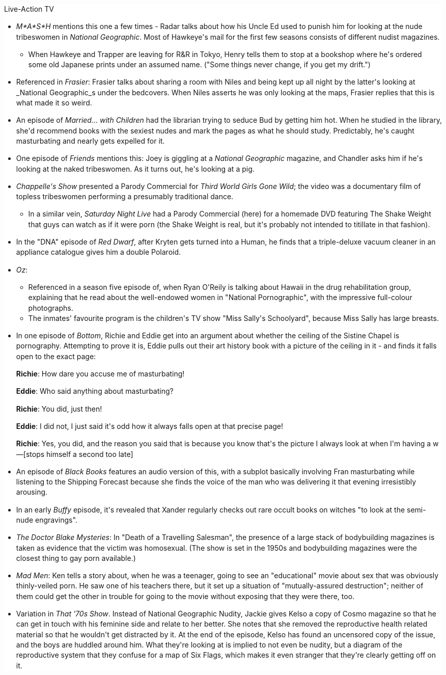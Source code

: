 Live-Action TV

-   _M\*A\*S\*H_ mentions this one a few times - Radar talks about how his Uncle Ed used to punish him for looking at the nude tribeswomen in _National Geographic_. Most of Hawkeye's mail for the first few seasons consists of different nudist magazines.
    -   When Hawkeye and Trapper are leaving for R&R in Tokyo, Henry tells them to stop at a bookshop where he's ordered some old Japanese prints under an assumed name. ("Some things never change, if you get my drift.")
-   Referenced in _Frasier_: Frasier talks about sharing a room with Niles and being kept up all night by the latter's looking at _National Geographic_s under the bedcovers. When Niles asserts he was only looking at the maps, Frasier replies that this is what made it so weird.
-   An episode of _Married... with Children_ had the librarian trying to seduce Bud by getting him hot. When he studied in the library, she'd recommend books with the sexiest nudes and mark the pages as what he should study. Predictably, he's caught masturbating and nearly gets expelled for it.
-   One episode of _Friends_ mentions this: Joey is giggling at a _National Geographic_ magazine, and Chandler asks him if he's looking at the naked tribeswomen. As it turns out, he's looking at a pig.
-   _Chappelle's Show_ presented a Parody Commercial for _Third World Girls Gone Wild_; the video was a documentary film of topless tribeswomen performing a presumably traditional dance.
    -   In a similar vein, _Saturday Night Live_ had a Parody Commercial (here) for a homemade DVD featuring The Shake Weight that guys can watch as if it were porn (the Shake Weight is real, but it's probably not intended to titillate in that fashion).
-   In the "DNA" episode of _Red Dwarf_, after Kryten gets turned into a Human, he finds that a triple-deluxe vacuum cleaner in an appliance catalogue gives him a double Polaroid.
-   _Oz_:
    -   Referenced in a season five episode of, when Ryan O'Reily is talking about Hawaii in the drug rehabilitation group, explaining that he read about the well-endowed women in "National Pornographic", with the impressive full-colour photographs.
    -   The inmates' favourite program is the children's TV show "Miss Sally's Schoolyard", because Miss Sally has large breasts.
-   In one episode of _Bottom_, Richie and Eddie get into an argument about whether the ceiling of the Sistine Chapel is pornography. Attempting to prove it is, Eddie pulls out their art history book with a picture of the ceiling in it - and finds it falls open to the exact page:
    
    **Richie**: How dare you accuse me of masturbating!
    
    **Eddie**: Who said anything about masturbating?
    
    **Richie**: You did, just then!
    
    **Eddie**: I did not, I just said it's odd how it always falls open at that precise page!
    
    **Richie**: Yes, you did, and the reason you said that is because you know that's the picture I always look at when I'm having a w—\[stops himself a second too late\]
    
-   An episode of _Black Books_ features an audio version of this, with a subplot basically involving Fran masturbating while listening to the Shipping Forecast because she finds the voice of the man who was delivering it that evening irresistibly arousing.
-   In an early _Buffy_ episode, it's revealed that Xander regularly checks out rare occult books on witches "to look at the semi-nude engravings".
-   _The Doctor Blake Mysteries_: In "Death of a Travelling Salesman", the presence of a large stack of bodybuilding magazines is taken as evidence that the victim was homosexual. (The show is set in the 1950s and bodybuilding magazines were the closest thing to gay porn available.)
-   _Mad Men_: Ken tells a story about, when he was a teenager, going to see an "educational" movie about sex that was obviously thinly-veiled porn. He saw one of his teachers there, but it set up a situation of "mutually-assured destruction"; neither of them could get the other in trouble for going to the movie without exposing that they were there, too.
-   Variation in _That '70s Show_. Instead of National Geographic Nudity, Jackie gives Kelso a copy of Cosmo magazine so that he can get in touch with his feminine side and relate to her better. She notes that she removed the reproductive health related material so that he wouldn't get distracted by it. At the end of the episode, Kelso has found an uncensored copy of the issue, and the boys are huddled around him. What they're looking at is implied to not even be nudity, but a diagram of the reproductive system that they confuse for a map of Six Flags, which makes it even stranger that they're clearly getting off on it.
